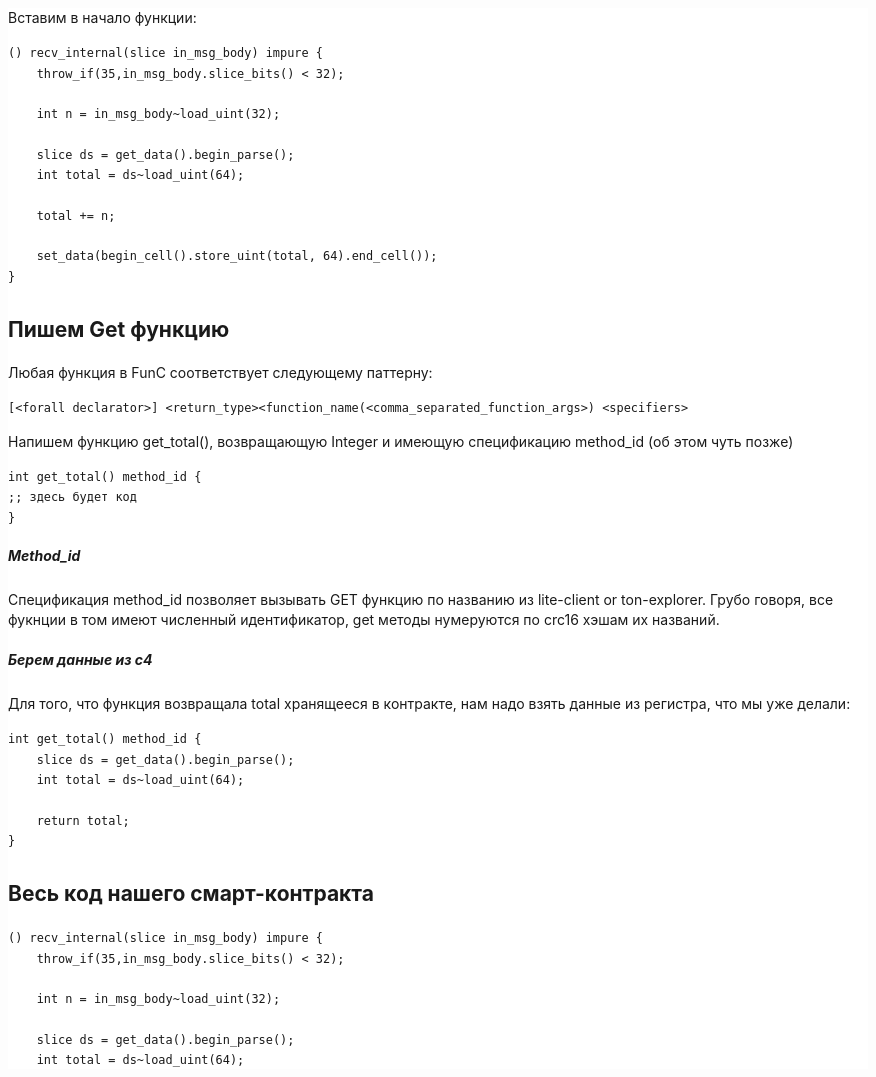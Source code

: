 Вставим в начало функции:

    () recv_internal(slice in_msg_body) impure {
		throw_if(35,in_msg_body.slice_bits() < 32);

		int n = in_msg_body~load_uint(32);

		slice ds = get_data().begin_parse();
		int total = ds~load_uint(64);

		total += n;

		set_data(begin_cell().store_uint(total, 64).end_cell());
    }


## Пишем Get функцию

Любая функция в FunC  соответствует следующему паттерну:

`[<forall declarator>] <return_type><function_name(<comma_separated_function_args>) <specifiers>`

Напишем функцию get_total(), возвращающую Integer и имеющую спецификацию method_id (об этом чуть позже)
 
    int get_total() method_id {
  	;; здесь будет код
	}

##### Method_id

Спецификация method_id позволяет вызывать GET функцию по названию из lite-client or ton-explorer.
Грубо говоря, все фукнции в том имеют численный идентификатор, get методы нумеруются по crc16 хэшам их названий.

##### Берем данные из с4

Для того, что функция возвращала total хранящееся в контракте, нам надо взять данные из регистра, что мы уже делали:

 
    int get_total() method_id {
  		slice ds = get_data().begin_parse();
 	 	int total = ds~load_uint(64);
		
  		return total;
	}
	

## Весь код нашего смарт-контракта


    () recv_internal(slice in_msg_body) impure {
		throw_if(35,in_msg_body.slice_bits() < 32);

		int n = in_msg_body~load_uint(32);

		slice ds = get_data().begin_parse();
		int total = ds~load_uint(64);
